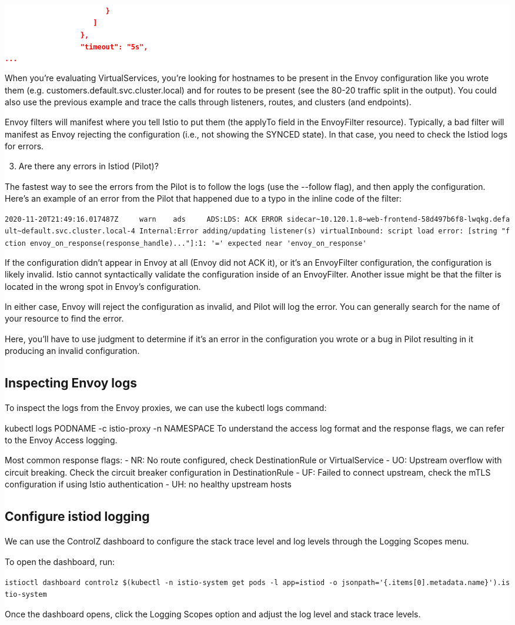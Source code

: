 ```json
                        }
                     ]
                  },
                  "timeout": "5s",
...
```

When you’re evaluating VirtualServices, you’re looking for hostnames to be present in the Envoy configuration like you wrote them (e.g. customers.default.svc.cluster.local) and for routes to be present (see the 80-20 traffic split in the output). You could also use the previous example and trace the calls through listeners, routes, and clusters (and endpoints).

Envoy filters will manifest where you tell Istio to put them (the applyTo field in the EnvoyFilter resource). Typically, a bad filter will manifest as Envoy rejecting the configuration (i.e., not showing the SYNCED state). In that case, you need to check the Istiod logs for errors.

3. Are there any errors in Istiod (Pilot)?

The fastest way to see the errors from the Pilot is to follow the logs (use the --follow flag), and then apply the configuration. Here’s an example of an error from the Pilot that happened due to a typo in the inline code of the filter:

```shell
2020-11-20T21:49:16.017487Z     warn    ads     ADS:LDS: ACK ERROR sidecar~10.120.1.8~web-frontend-58d497b6f8-lwqkg.default~default.svc.cluster.local-4 Internal:Error adding/updating listener(s) virtualInbound: script load error: [string "fction envoy_on_response(response_handle)..."]:1: '=' expected near 'envoy_on_response'
```

If the configuration didn’t appear in Envoy at all (Envoy did not ACK it), or it’s an EnvoyFilter configuration, the configuration is likely invalid. Istio cannot syntactically validate the configuration inside of an EnvoyFilter. Another issue might be that the filter is located in the wrong spot in Envoy’s configuration.

In either case, Envoy will reject the configuration as invalid, and Pilot will log the error. You can generally search for the name of your resource to find the error.

Here, you’ll have to use judgment to determine if it’s an error in the configuration you wrote or a bug in Pilot resulting in it producing an invalid configuration.

## Inspecting Envoy logs
To inspect the logs from the Envoy proxies, we can use the kubectl logs command:

kubectl logs PODNAME -c istio-proxy -n NAMESPACE
To understand the access log format and the response flags, we can refer to the Envoy Access logging.

Most common response flags: - NR: No route configured, check DestinationRule or VirtualService - UO: Upstream overflow with circuit breaking. Check the circuit breaker configuration in DestinationRule - UF: Failed to connect upstream, check the mTLS configuration if using Istio authentication - UH: no healthy upstream hosts

## Configure istiod logging
We can use the ControlZ dashboard to configure the stack trace level and log levels through the Logging Scopes menu.

To open the dashboard, run:

```shell
istioctl dashboard controlz $(kubectl -n istio-system get pods -l app=istiod -o jsonpath='{.items[0].metadata.name}').istio-system
```

Once the dashboard opens, click the Logging Scopes option and adjust the log level and stack trace levels.
